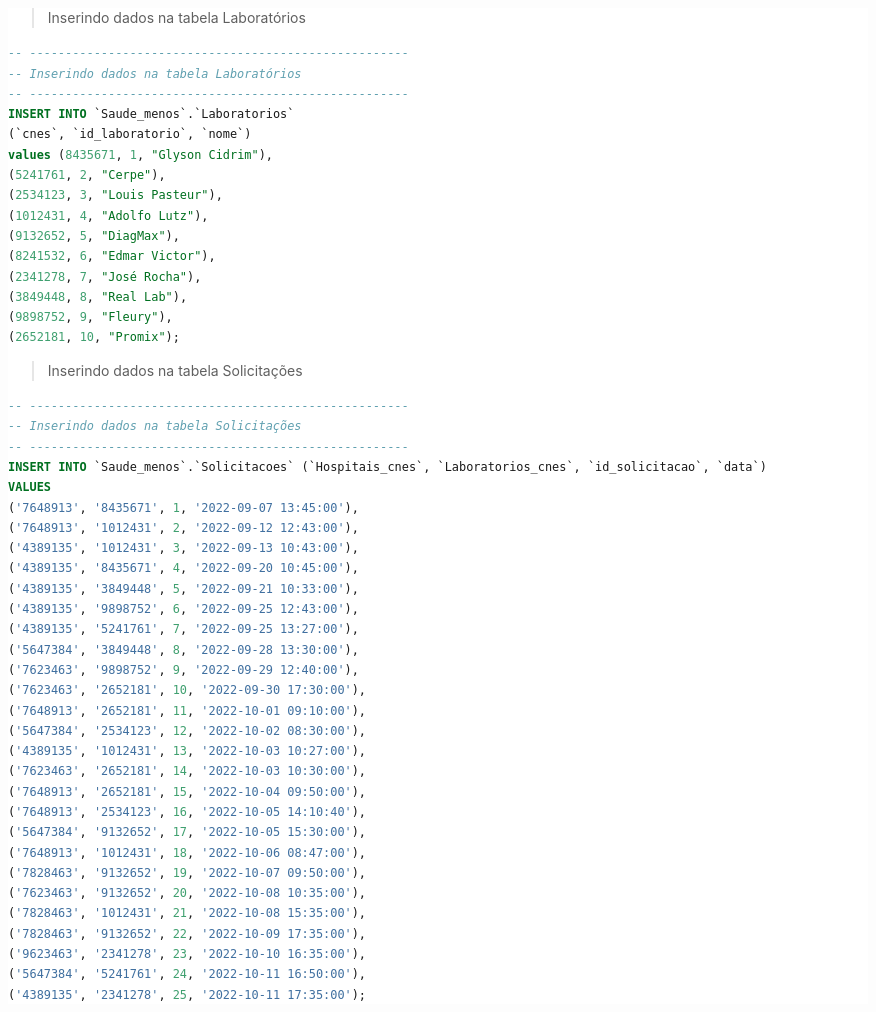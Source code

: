 > Inserindo dados na tabela Laboratórios

```sql
-- -----------------------------------------------------
-- Inserindo dados na tabela Laboratórios
-- -----------------------------------------------------
INSERT INTO `Saude_menos`.`Laboratorios`
(`cnes`, `id_laboratorio`, `nome`)
values (8435671, 1, "Glyson Cidrim"),
(5241761, 2, "Cerpe"),
(2534123, 3, "Louis Pasteur"),
(1012431, 4, "Adolfo Lutz"),
(9132652, 5, "DiagMax"),
(8241532, 6, "Edmar Victor"),
(2341278, 7, "José Rocha"),
(3849448, 8, "Real Lab"),
(9898752, 9, "Fleury"),
(2652181, 10, "Promix");
```

> Inserindo dados na tabela Solicitações

```sql
-- -----------------------------------------------------
-- Inserindo dados na tabela Solicitações
-- -----------------------------------------------------
INSERT INTO `Saude_menos`.`Solicitacoes` (`Hospitais_cnes`, `Laboratorios_cnes`, `id_solicitacao`, `data`)
VALUES 
('7648913', '8435671', 1, '2022-09-07 13:45:00'), 
('7648913', '1012431', 2, '2022-09-12 12:43:00'), 
('4389135', '1012431', 3, '2022-09-13 10:43:00'), 
('4389135', '8435671', 4, '2022-09-20 10:45:00'), 
('4389135', '3849448', 5, '2022-09-21 10:33:00'), 
('4389135', '9898752', 6, '2022-09-25 12:43:00'), 
('4389135', '5241761', 7, '2022-09-25 13:27:00'), 
('5647384', '3849448', 8, '2022-09-28 13:30:00'), 
('7623463', '9898752', 9, '2022-09-29 12:40:00'), 
('7623463', '2652181', 10, '2022-09-30 17:30:00'), 
('7648913', '2652181', 11, '2022-10-01 09:10:00'), 
('5647384', '2534123', 12, '2022-10-02 08:30:00'), 
('4389135', '1012431', 13, '2022-10-03 10:27:00'), 
('7623463', '2652181', 14, '2022-10-03 10:30:00'), 
('7648913', '2652181', 15, '2022-10-04 09:50:00'), 
('7648913', '2534123', 16, '2022-10-05 14:10:40'), 
('5647384', '9132652', 17, '2022-10-05 15:30:00'), 
('7648913', '1012431', 18, '2022-10-06 08:47:00'), 
('7828463', '9132652', 19, '2022-10-07 09:50:00'), 
('7623463', '9132652', 20, '2022-10-08 10:35:00'), 
('7828463', '1012431', 21, '2022-10-08 15:35:00'), 
('7828463', '9132652', 22, '2022-10-09 17:35:00'), 
('9623463', '2341278', 23, '2022-10-10 16:35:00'), 
('5647384', '5241761', 24, '2022-10-11 16:50:00'), 
('4389135', '2341278', 25, '2022-10-11 17:35:00');
```
